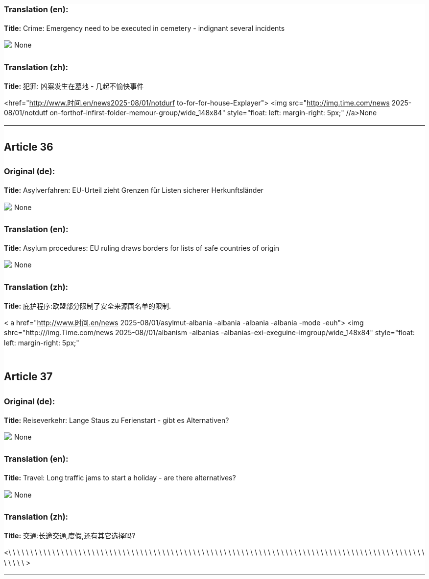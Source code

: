 ### Translation (en):
**Title:** Crime: Emergency need to be executed in cemetery - indignant several incidents

<a href="https://www.zeit.de/news/2025-08/01/notdurft-auf-friedhof-verrichtet-mehrere-vorfaelle-empoeren"><img src="https://img.zeit.de/news/2025-08/01/notdurft-auf-friedhof-verrichtet-mehrere-vorfaelle-empoeren-image-group/wide_148x84" style="float: left; margin-right: 5px;" /></a> None

### Translation (zh):
**Title:** 犯罪: 凶案发生在墓地 - 几起不愉快事件

<href="http://www.时间.en/news2025-08/01/notdurf to-for-for-house-Explayer"> <img src="http://img.time.com/news 2025-08/01/notdutf on-forthof-infirst-folder-memour-group/wide_148x84" style="float: left: margin-right: 5px;" //a>None

---

## Article 36
### Original (de):
**Title:** Asylverfahren: EU-Urteil zieht Grenzen für Listen sicherer Herkunftsländer

<a href="https://www.zeit.de/news/2025-08/01/asylverfahren-auslagern-italiens-albanien-modell-vor-eugh"><img src="https://img.zeit.de/news/2025-08/01/asylverfahren-auslagern-italiens-albanien-modell-vor-eugh-image-group/wide__148x84" style="float: left; margin-right: 5px;" /></a> None

### Translation (en):
**Title:** Asylum procedures: EU ruling draws borders for lists of safe countries of origin

<a href="https://www.zeit.de/news/2025-08/01/asyl process-outsource-italy-albania-model-pre-eugh"><img src="https://img.zeit.de/news/2025-08/01/asyl process-outsource-italy-albania-model-pre-eugh-image-group/wide_148x84" style="float: left; margin-right: 5px;" /></a> None

### Translation (zh):
**Title:** 庇护程序:欧盟部分限制了安全来源国名单的限制.

< a href="http://www.时间.en/news 2025-08/01/asylmut-albania -albania -albania -albania -mode -euh"> <img shrc="http:///img.Time.com/news 2025-08//01/albanism -albanias -albanias-exi-exeguine-imgroup/wide_148x84" style="float: left: margin-right: 5px;"

---

## Article 37
### Original (de):
**Title:** Reiseverkehr: Lange Staus zu Ferienstart - gibt es Alternativen?

<a href="https://www.zeit.de/news/2025-08/01/lange-staus-zu-ferienstart-gibt-es-alternativen"><img src="https://img.zeit.de/news/2025-08/01/lange-staus-zu-ferienstart-gibt-es-alternativen-image-group/wide__148x84" style="float: left; margin-right: 5px;" /></a> None

### Translation (en):
**Title:** Travel: Long traffic jams to start a holiday - are there alternatives?

<a href="https://www.zeit.de/news/2025-08/01/lange-staus-zu-ferienstart-gt-es-alternatives"><img src="https://img.zeit.de/news/2025-08/01/lange-staus-zu-ferienstart-gt-es-alternatives-image-group/wide_148x84" style="float: left; margin-right: 5px;" /></a> None

### Translation (zh):
**Title:** 交通:长途交通,度假,还有其它选择吗?

<\ \ \ \ \ \ \ \ \ \ \ \ \ \ \ \ \ \ \ \ \ \ \ \ \ \ \ \ \ \ \ \ \ \ \ \ \ \ \ \ \ \ \ \ \ \ \ \ \ \ \ \ \ \ \ \ \ \ \ \ \ \ \ \ \ \ \ \ \ \ \ \ \ \ \ \ \ \ \ \ \ \ \ \ \ \ \ \ \ \ \ \ \ \ \ \ \ \ \ \ >

---